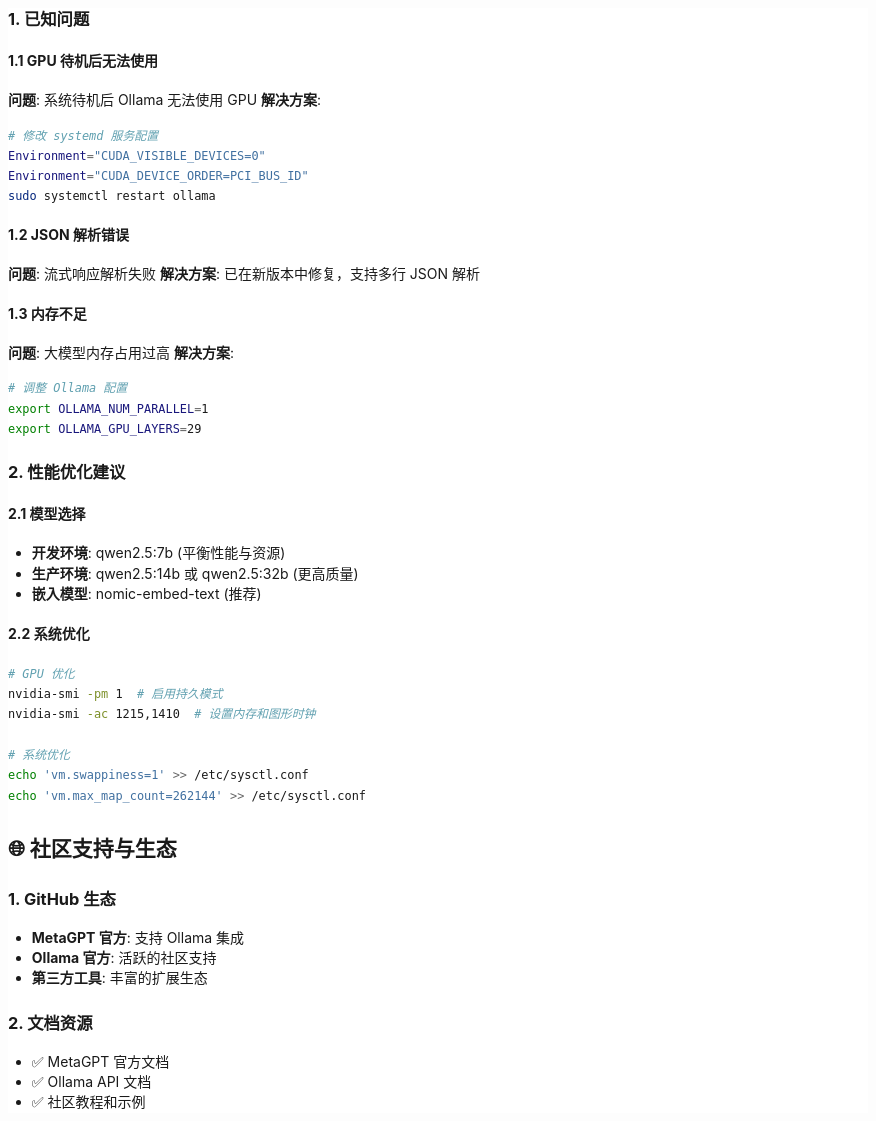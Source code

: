 ### 1. **已知问题**

#### 1.1 **GPU 待机后无法使用**
**问题**: 系统待机后 Ollama 无法使用 GPU
**解决方案**: 
```bash
# 修改 systemd 服务配置
Environment="CUDA_VISIBLE_DEVICES=0"
Environment="CUDA_DEVICE_ORDER=PCI_BUS_ID"
sudo systemctl restart ollama
```

#### 1.2 **JSON 解析错误**
**问题**: 流式响应解析失败
**解决方案**: 已在新版本中修复，支持多行 JSON 解析

#### 1.3 **内存不足**
**问题**: 大模型内存占用过高
**解决方案**: 
```bash
# 调整 Ollama 配置
export OLLAMA_NUM_PARALLEL=1
export OLLAMA_GPU_LAYERS=29
```

### 2. **性能优化建议**

#### 2.1 **模型选择**
- **开发环境**: qwen2.5:7b (平衡性能与资源)
- **生产环境**: qwen2.5:14b 或 qwen2.5:32b (更高质量)
- **嵌入模型**: nomic-embed-text (推荐)

#### 2.2 **系统优化**
```bash
# GPU 优化
nvidia-smi -pm 1  # 启用持久模式
nvidia-smi -ac 1215,1410  # 设置内存和图形时钟

# 系统优化
echo 'vm.swappiness=1' >> /etc/sysctl.conf
echo 'vm.max_map_count=262144' >> /etc/sysctl.conf
```

## 🌐 社区支持与生态

### 1. **GitHub 生态**
- **MetaGPT 官方**: 支持 Ollama 集成
- **Ollama 官方**: 活跃的社区支持
- **第三方工具**: 丰富的扩展生态

### 2. **文档资源**
- ✅ MetaGPT 官方文档
- ✅ Ollama API 文档
- ✅ 社区教程和示例
